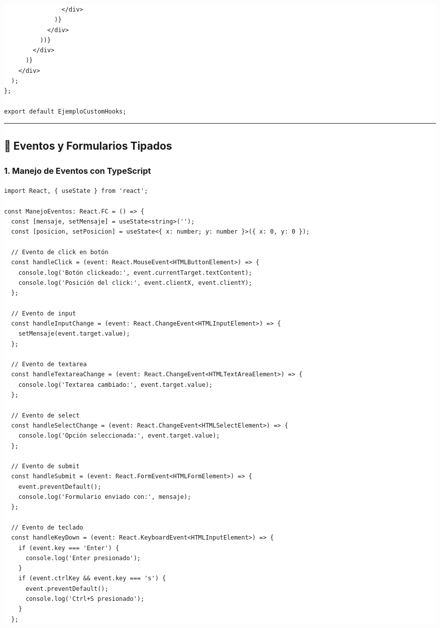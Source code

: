 ```tsx
                </div>
              )}
            </div>
          ))}
        </div>
      )}
    </div>
  );
};

export default EjemploCustomHooks;
```

---

## 🎯 Eventos y Formularios Tipados

### 1. Manejo de Eventos con TypeScript

```tsx
import React, { useState } from 'react';

const ManejoEventos: React.FC = () => {
  const [mensaje, setMensaje] = useState<string>('');
  const [posicion, setPosicion] = useState<{ x: number; y: number }>({ x: 0, y: 0 });
  
  // Evento de click en botón
  const handleClick = (event: React.MouseEvent<HTMLButtonElement>) => {
    console.log('Botón clickeado:', event.currentTarget.textContent);
    console.log('Posición del click:', event.clientX, event.clientY);
  };
  
  // Evento de input
  const handleInputChange = (event: React.ChangeEvent<HTMLInputElement>) => {
    setMensaje(event.target.value);
  };
  
  // Evento de textarea
  const handleTextareaChange = (event: React.ChangeEvent<HTMLTextAreaElement>) => {
    console.log('Textarea cambiado:', event.target.value);
  };
  
  // Evento de select
  const handleSelectChange = (event: React.ChangeEvent<HTMLSelectElement>) => {
    console.log('Opción seleccionada:', event.target.value);
  };
  
  // Evento de submit
  const handleSubmit = (event: React.FormEvent<HTMLFormElement>) => {
    event.preventDefault();
    console.log('Formulario enviado con:', mensaje);
  };
  
  // Evento de teclado
  const handleKeyDown = (event: React.KeyboardEvent<HTMLInputElement>) => {
    if (event.key === 'Enter') {
      console.log('Enter presionado');
    }
    if (event.ctrlKey && event.key === 's') {
      event.preventDefault();
      console.log('Ctrl+S presionado');
    }
  };
```

  [key: string]: string;
  [id: number]: {
  [P in keyof T]: string;